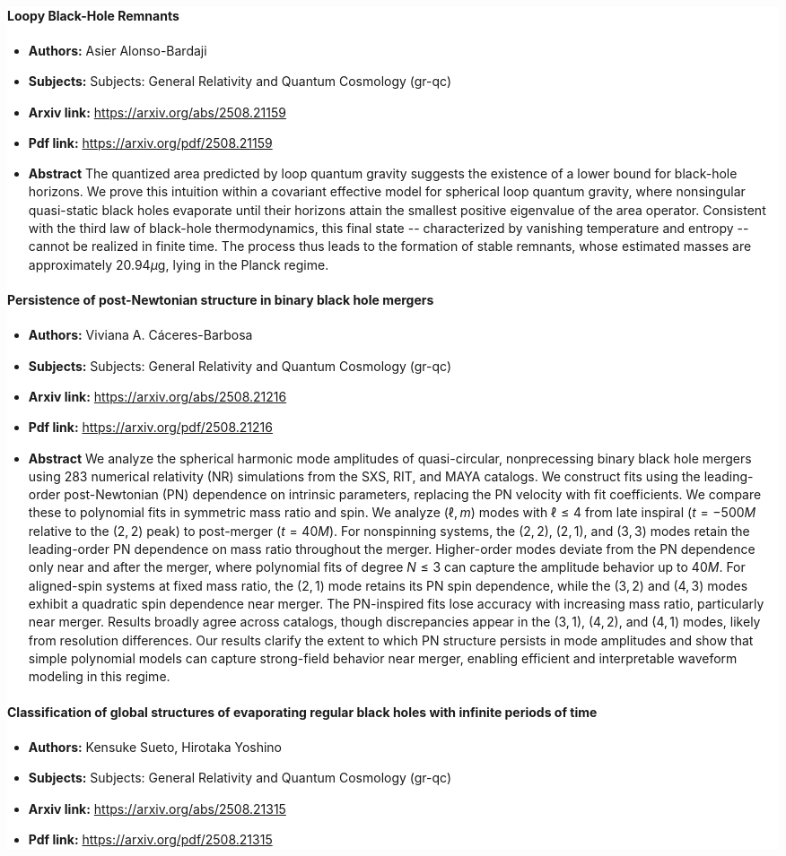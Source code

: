 #### Loopy Black-Hole Remnants
 - **Authors:** Asier Alonso-Bardaji
 - **Subjects:** Subjects:
General Relativity and Quantum Cosmology (gr-qc)
 - **Arxiv link:** https://arxiv.org/abs/2508.21159

 - **Pdf link:** https://arxiv.org/pdf/2508.21159

 - **Abstract**
 The quantized area predicted by loop quantum gravity suggests the existence of a lower bound for black-hole horizons. We prove this intuition within a covariant effective model for spherical loop quantum gravity, where nonsingular quasi-static black holes evaporate until their horizons attain the smallest positive eigenvalue of the area operator. Consistent with the third law of black-hole thermodynamics, this final state -- characterized by vanishing temperature and entropy -- cannot be realized in finite time. The process thus leads to the formation of stable remnants, whose estimated masses are approximately 20.94$\mu$g, lying in the Planck regime.

#### Persistence of post-Newtonian structure in binary black hole mergers
 - **Authors:** Viviana A. Cáceres-Barbosa
 - **Subjects:** Subjects:
General Relativity and Quantum Cosmology (gr-qc)
 - **Arxiv link:** https://arxiv.org/abs/2508.21216

 - **Pdf link:** https://arxiv.org/pdf/2508.21216

 - **Abstract**
 We analyze the spherical harmonic mode amplitudes of quasi-circular, nonprecessing binary black hole mergers using 283 numerical relativity (NR) simulations from the SXS, RIT, and MAYA catalogs. We construct fits using the leading-order post-Newtonian (PN) dependence on intrinsic parameters, replacing the PN velocity with fit coefficients. We compare these to polynomial fits in symmetric mass ratio and spin. We analyze $(\ell, m)$ modes with $\ell \leq 4$ from late inspiral ($t = -500M$ relative to the $(2,2)$ peak) to post-merger ($t = 40M$). For nonspinning systems, the $(2,2)$, $(2,1)$, and $(3,3)$ modes retain the leading-order PN dependence on mass ratio throughout the merger. Higher-order modes deviate from the PN dependence only near and after the merger, where polynomial fits of degree $N \leq 3$ can capture the amplitude behavior up to $40M$. For aligned-spin systems at fixed mass ratio, the $(2,1)$ mode retains its PN spin dependence, while the $(3,2)$ and $(4,3)$ modes exhibit a quadratic spin dependence near merger. The PN-inspired fits lose accuracy with increasing mass ratio, particularly near merger. Results broadly agree across catalogs, though discrepancies appear in the $(3,1)$, $(4,2)$, and $(4,1)$ modes, likely from resolution differences. Our results clarify the extent to which PN structure persists in mode amplitudes and show that simple polynomial models can capture strong-field behavior near merger, enabling efficient and interpretable waveform modeling in this regime.

#### Classification of global structures of evaporating regular black holes with infinite periods of time
 - **Authors:** Kensuke Sueto, Hirotaka Yoshino
 - **Subjects:** Subjects:
General Relativity and Quantum Cosmology (gr-qc)
 - **Arxiv link:** https://arxiv.org/abs/2508.21315

 - **Pdf link:** https://arxiv.org/pdf/2508.21315
